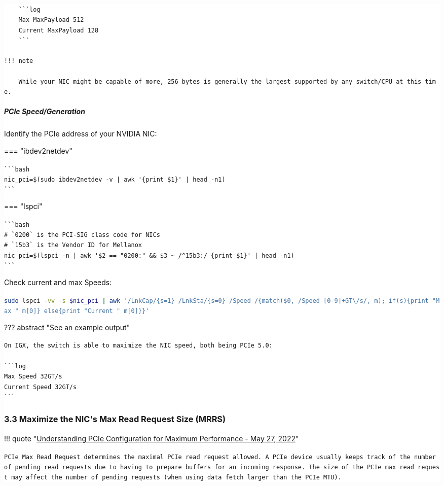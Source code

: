         ```log
        Max MaxPayload 512
        Current MaxPayload 128
        ```

    !!! note

        While your NIC might be capable of more, 256 bytes is generally the largest supported by any switch/CPU at this time.


##### PCIe Speed/Generation

Identify the PCIe address of your NVIDIA NIC:

=== "ibdev2netdev"

    ```bash
    nic_pci=$(sudo ibdev2netdev -v | awk '{print $1}' | head -n1)
    ```

=== "lspci"

    ```bash
    # `0200` is the PCI-SIG class code for NICs
    # `15b3` is the Vendor ID for Mellanox
    nic_pci=$(lspci -n | awk '$2 == "0200:" && $3 ~ /^15b3:/ {print $1}' | head -n1)
    ```

Check current and max Speeds:

```bash
sudo lspci -vv -s $nic_pci | awk '/LnkCap/{s=1} /LnkSta/{s=0} /Speed /{match($0, /Speed [0-9]+GT\/s/, m); if(s){print "Max " m[0]} else{print "Current " m[0]}}'
```

??? abstract "See an example output"

    On IGX, the switch is able to maximize the NIC speed, both being PCIe 5.0:

    ```log
    Max Speed 32GT/s
    Current Speed 32GT/s
    ```

### 3.3 Maximize the NIC's Max Read Request Size (MRRS)

!!! quote "[Understanding PCIe Configuration for Maximum Performance - May 27, 2022](https://enterprise-support.nvidia.com/s/article/understanding-pcie-configuration-for-maximum-performance)"

    PCIe Max Read Request determines the maximal PCIe read request allowed. A PCIe device usually keeps track of the number of pending read requests due to having to prepare buffers for an incoming response. The size of the PCIe max read request may affect the number of pending requests (when using data fetch larger than the PCIe MTU).
